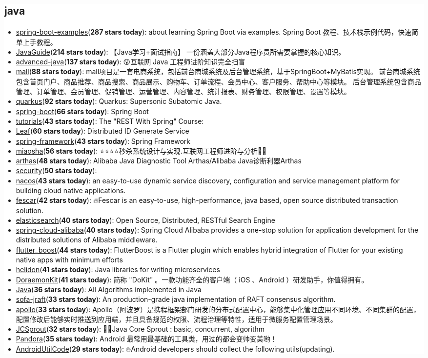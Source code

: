 ## java
* [spring-boot-examples](https://github.com/ityouknow/spring-boot-examples)(**287 stars today**): about learning Spring Boot via examples. Spring Boot 教程、技术栈示例代码，快速简单上手教程。
* [JavaGuide](https://github.com/Snailclimb/JavaGuide)(**214 stars today**): 【Java学习+面试指南】 一份涵盖大部分Java程序员所需要掌握的核心知识。
* [advanced-java](https://github.com/doocs/advanced-java)(**137 stars today**): 😮互联网 Java 工程师进阶知识完全扫盲
* [mall](https://github.com/macrozheng/mall)(**88 stars today**): mall项目是一套电商系统，包括前台商城系统及后台管理系统，基于SpringBoot+MyBatis实现。 前台商城系统包含首页门户、商品推荐、商品搜索、商品展示、购物车、订单流程、会员中心、客户服务、帮助中心等模块。 后台管理系统包含商品管理、订单管理、会员管理、促销管理、运营管理、内容管理、统计报表、财务管理、权限管理、设置等模块。
* [quarkus](https://github.com/quarkusio/quarkus)(**92 stars today**): Quarkus: Supersonic Subatomic Java.
* [spring-boot](https://github.com/spring-projects/spring-boot)(**66 stars today**): Spring Boot
* [tutorials](https://github.com/eugenp/tutorials)(**43 stars today**): The "REST With Spring" Course:
* [Leaf](https://github.com/Meituan-Dianping/Leaf)(**60 stars today**): Distributed ID Generate Service
* [spring-framework](https://github.com/spring-projects/spring-framework)(**43 stars today**): Spring Framework
* [miaosha](https://github.com/qiurunze123/miaosha)(**56 stars today**): ⭐⭐⭐⭐秒杀系统设计与实现.互联网工程师进阶与分析🙋🐓
* [arthas](https://github.com/alibaba/arthas)(**48 stars today**): Alibaba Java Diagnostic Tool Arthas/Alibaba Java诊断利器Arthas
* [security](https://github.com/opendistro-for-elasticsearch/security)(**50 stars today**): 
* [nacos](https://github.com/alibaba/nacos)(**43 stars today**): an easy-to-use dynamic service discovery, configuration and service management platform for building cloud native applications.
* [fescar](https://github.com/alibaba/fescar)(**42 stars today**): 🔥Fescar is an easy-to-use, high-performance, java based, open source distributed transaction solution.
* [elasticsearch](https://github.com/elastic/elasticsearch)(**40 stars today**): Open Source, Distributed, RESTful Search Engine
* [spring-cloud-alibaba](https://github.com/spring-cloud-incubator/spring-cloud-alibaba)(**40 stars today**): Spring Cloud Alibaba provides a one-stop solution for application development for the distributed solutions of Alibaba middleware.
* [flutter_boost](https://github.com/alibaba/flutter_boost)(**44 stars today**): FlutterBoost is a Flutter plugin which enables hybrid integration of Flutter for your existing native apps with minimum efforts
* [helidon](https://github.com/oracle/helidon)(**41 stars today**): Java libraries for writing microservices
* [DoraemonKit](https://github.com/didi/DoraemonKit)(**41 stars today**): 简称 "DoKit" 。一款功能齐全的客户端（ iOS 、Android ）研发助手，你值得拥有。
* [Java](https://github.com/TheAlgorithms/Java)(**36 stars today**): All Algorithms implemented in Java
* [sofa-jraft](https://github.com/alipay/sofa-jraft)(**33 stars today**): An production-grade java implementation of RAFT consensus algorithm.
* [apollo](https://github.com/ctripcorp/apollo)(**33 stars today**): Apollo（阿波罗）是携程框架部门研发的分布式配置中心，能够集中化管理应用不同环境、不同集群的配置，配置修改后能够实时推送到应用端，并且具备规范的权限、流程治理等特性，适用于微服务配置管理场景。
* [JCSprout](https://github.com/crossoverJie/JCSprout)(**32 stars today**): 👨‍🎓Java Core Sprout : basic, concurrent, algorithm
* [Pandora](https://github.com/AlanCheen/Pandora)(**35 stars today**): Android 最常用最基础的工具类，用过的都会变帅变美哟！
* [AndroidUtilCode](https://github.com/Blankj/AndroidUtilCode)(**29 stars today**): 🔥Android developers should collect the following utils(updating).
